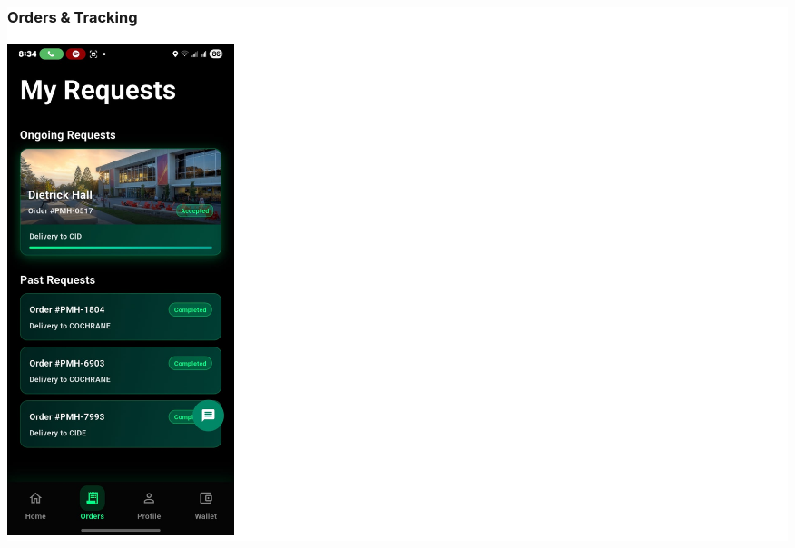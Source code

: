 ### Orders & Tracking
<img src="assets/images/screenshot_orders.jpg" alt="Orders Screen - Track Delivery Requests" width="250"/>
